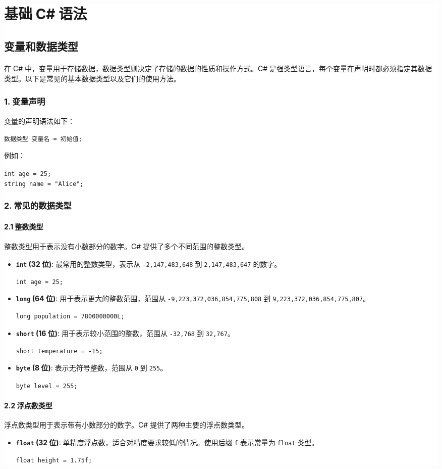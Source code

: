 # **基础 C# 语法**

## 变量和数据类型

在 C# 中，变量用于存储数据，数据类型则决定了存储的数据的性质和操作方式。C# 是强类型语言，每个变量在声明时都必须指定其数据类型。以下是常见的基本数据类型以及它们的使用方法。

### 1. **变量声明**

变量的声明语法如下：

```
数据类型 变量名 = 初始值;
```

例如：

```
int age = 25;
string name = "Alice";
```

### 2. **常见的数据类型**

#### 2.1 **整数类型**

整数类型用于表示没有小数部分的数字。C# 提供了多个不同范围的整数类型。

- **`int` (32 位)**: 最常用的整数类型，表示从 `-2,147,483,648` 到 `2,147,483,647` 的数字。

  ```
  int age = 25;
  ```

- **`long` (64 位)**: 用于表示更大的整数范围，范围从 `-9,223,372,036,854,775,808` 到 `9,223,372,036,854,775,807`。

  ```
  long population = 7800000000L;
  ```

- **`short` (16 位)**: 用于表示较小范围的整数，范围从 `-32,768` 到 `32,767`。

  ```
  short temperature = -15;
  ```

- **`byte` (8 位)**: 表示无符号整数，范围从 `0` 到 `255`。

  ```
  byte level = 255;
  ```

#### 2.2 **浮点数类型**

浮点数类型用于表示带有小数部分的数字。C# 提供了两种主要的浮点数类型。

- **`float` (32 位)**: 单精度浮点数，适合对精度要求较低的情况。使用后缀 `f` 表示常量为 `float` 类型。

  ```
  float height = 1.75f;
  ```
